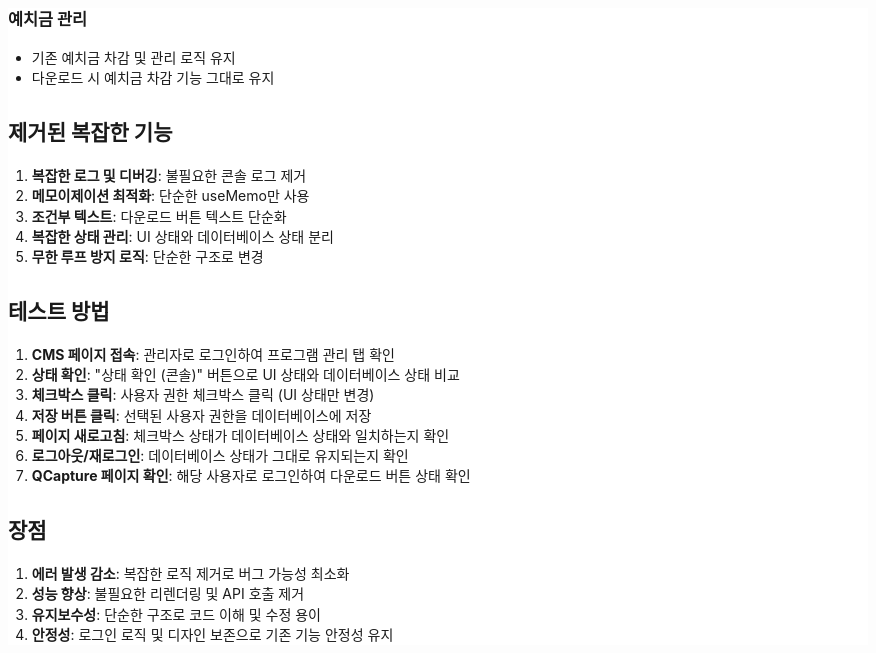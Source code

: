 ### 예치금 관리
- 기존 예치금 차감 및 관리 로직 유지
- 다운로드 시 예치금 차감 기능 그대로 유지

## 제거된 복잡한 기능

1. **복잡한 로그 및 디버깅**: 불필요한 콘솔 로그 제거
2. **메모이제이션 최적화**: 단순한 useMemo만 사용
3. **조건부 텍스트**: 다운로드 버튼 텍스트 단순화
4. **복잡한 상태 관리**: UI 상태와 데이터베이스 상태 분리
5. **무한 루프 방지 로직**: 단순한 구조로 변경

## 테스트 방법

1. **CMS 페이지 접속**: 관리자로 로그인하여 프로그램 관리 탭 확인
2. **상태 확인**: "상태 확인 (콘솔)" 버튼으로 UI 상태와 데이터베이스 상태 비교
3. **체크박스 클릭**: 사용자 권한 체크박스 클릭 (UI 상태만 변경)
4. **저장 버튼 클릭**: 선택된 사용자 권한을 데이터베이스에 저장
5. **페이지 새로고침**: 체크박스 상태가 데이터베이스 상태와 일치하는지 확인
6. **로그아웃/재로그인**: 데이터베이스 상태가 그대로 유지되는지 확인
7. **QCapture 페이지 확인**: 해당 사용자로 로그인하여 다운로드 버튼 상태 확인

## 장점

1. **에러 발생 감소**: 복잡한 로직 제거로 버그 가능성 최소화
2. **성능 향상**: 불필요한 리렌더링 및 API 호출 제거
3. **유지보수성**: 단순한 구조로 코드 이해 및 수정 용이
4. **안정성**: 로그인 로직 및 디자인 보존으로 기존 기능 안정성 유지 